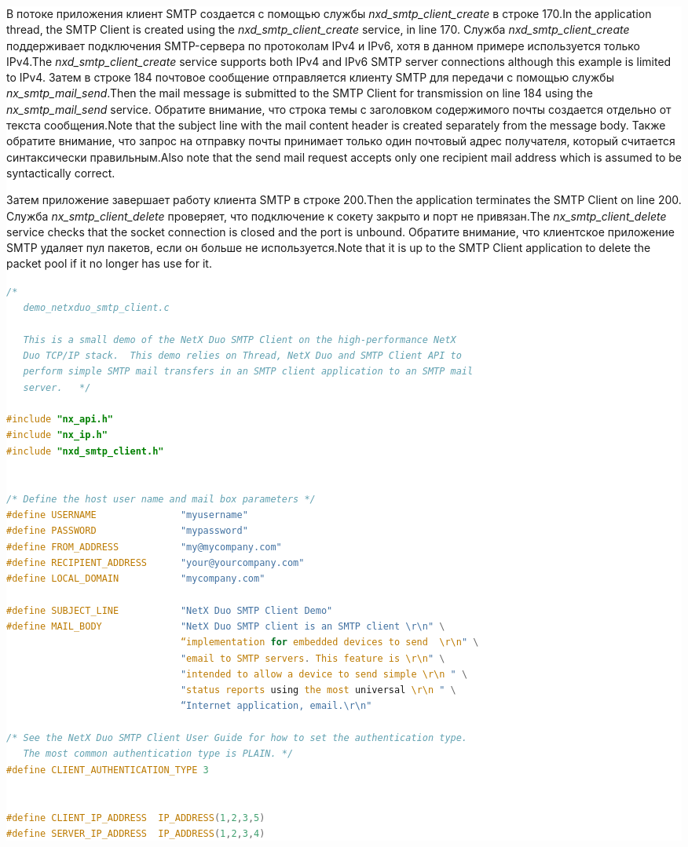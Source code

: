 <span data-ttu-id="3f580-129">В потоке приложения клиент SMTP создается с помощью службы *nxd_smtp_client_create* в строке 170.</span><span class="sxs-lookup"><span data-stu-id="3f580-129">In the application thread, the SMTP Client is created using the *nxd_smtp_client_create* service, in line 170.</span></span> <span data-ttu-id="3f580-130">Служба *nxd_smtp_client_create* поддерживает подключения SMTP-сервера по протоколам IPv4 и IPv6, хотя в данном примере используется только IPv4.</span><span class="sxs-lookup"><span data-stu-id="3f580-130">The *nxd_smtp_client_create* service supports both IPv4 and IPv6 SMTP server connections although this example is limited to IPv4.</span></span> <span data-ttu-id="3f580-131">Затем в строке 184 почтовое сообщение отправляется клиенту SMTP для передачи с помощью службы *nx_smtp_mail_send*.</span><span class="sxs-lookup"><span data-stu-id="3f580-131">Then the mail message is submitted to the SMTP Client for transmission on line 184 using the *nx_smtp_mail_send* service.</span></span> <span data-ttu-id="3f580-132">Обратите внимание, что строка темы с заголовком содержимого почты создается отдельно от текста сообщения.</span><span class="sxs-lookup"><span data-stu-id="3f580-132">Note that the subject line with the mail content header is created separately from the message body.</span></span> <span data-ttu-id="3f580-133">Также обратите внимание, что запрос на отправку почты принимает только один почтовый адрес получателя, который считается синтаксически правильным.</span><span class="sxs-lookup"><span data-stu-id="3f580-133">Also note that the send mail request accepts only one recipient mail address which is assumed to be syntactically correct.</span></span>

<span data-ttu-id="3f580-134">Затем приложение завершает работу клиента SMTP в строке 200.</span><span class="sxs-lookup"><span data-stu-id="3f580-134">Then the application terminates the SMTP Client on line 200.</span></span> <span data-ttu-id="3f580-135">Служба *nx_smtp_client_delete* проверяет, что подключение к сокету закрыто и порт не привязан.</span><span class="sxs-lookup"><span data-stu-id="3f580-135">The *nx_smtp_client_delete* service checks that the socket connection is closed and the port is unbound.</span></span> <span data-ttu-id="3f580-136">Обратите внимание, что клиентское приложение SMTP удаляет пул пакетов, если он больше не используется.</span><span class="sxs-lookup"><span data-stu-id="3f580-136">Note that it is up to the SMTP Client application to delete the packet pool if it no longer has use for it.</span></span>

```c
/*
   demo_netxduo_smtp_client.c

   This is a small demo of the NetX Duo SMTP Client on the high-performance NetX
   Duo TCP/IP stack.  This demo relies on Thread, NetX Duo and SMTP Client API to
   perform simple SMTP mail transfers in an SMTP client application to an SMTP mail
   server.   */

#include "nx_api.h"
#include "nx_ip.h"
#include "nxd_smtp_client.h"


/* Define the host user name and mail box parameters */
#define USERNAME               "myusername"
#define PASSWORD               "mypassword"
#define FROM_ADDRESS           "my@mycompany.com"
#define RECIPIENT_ADDRESS      "your@yourcompany.com"
#define LOCAL_DOMAIN           "mycompany.com"

#define SUBJECT_LINE           "NetX Duo SMTP Client Demo"
#define MAIL_BODY              "NetX Duo SMTP client is an SMTP client \r\n" \
                               “implementation for embedded devices to send  \r\n" \
                               "email to SMTP servers. This feature is \r\n" \
                               "intended to allow a device to send simple \r\n " \
                               "status reports using the most universal \r\n " \
                               “Internet application, email.\r\n"

/* See the NetX Duo SMTP Client User Guide for how to set the authentication type.
   The most common authentication type is PLAIN. */
#define CLIENT_AUTHENTICATION_TYPE 3


#define CLIENT_IP_ADDRESS  IP_ADDRESS(1,2,3,5)
#define SERVER_IP_ADDRESS  IP_ADDRESS(1,2,3,4)
```